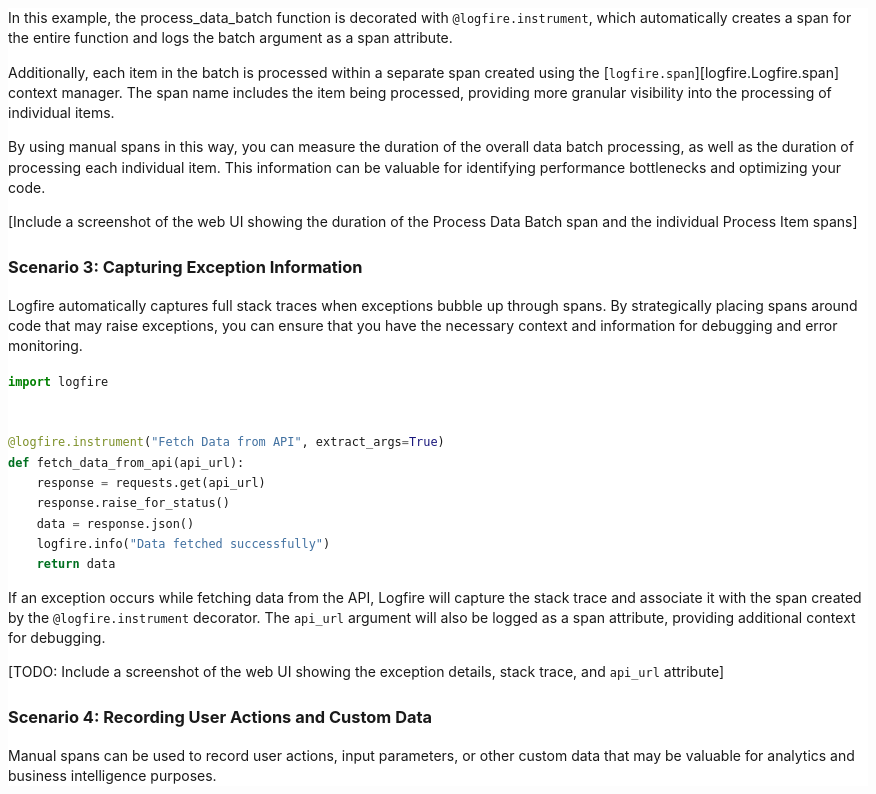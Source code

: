 In this example, the process_data_batch function is decorated with `@logfire.instrument`, which automatically creates a
span for the entire function and logs the batch argument as a span attribute.

Additionally, each item in the batch is processed within a separate span created using the [`logfire.span`][logfire.Logfire.span] context
manager. The span name includes the item being processed, providing more granular visibility into the processing of
individual items.

By using manual spans in this way, you can measure the duration of the overall data batch processing, as well as the
duration of processing each individual item. This information can be valuable for identifying performance bottlenecks
and optimizing your code.

[Include a screenshot of the web UI showing the duration of the Process Data Batch span and the individual Process Item spans]

### Scenario 3: Capturing Exception Information

Logfire automatically captures full stack traces when exceptions bubble up through spans. By strategically placing spans
around code that may raise exceptions, you can ensure that you have the necessary context and information for debugging
and error monitoring.

```python
import logfire


@logfire.instrument("Fetch Data from API", extract_args=True)
def fetch_data_from_api(api_url):
    response = requests.get(api_url)
    response.raise_for_status()
    data = response.json()
    logfire.info("Data fetched successfully")
    return data
```

If an exception occurs while fetching data from the API, Logfire will capture the stack trace and associate it with the
span created by the `@logfire.instrument` decorator. The `api_url` argument will also be logged as a span attribute,
providing additional context for debugging.

[TODO: Include a screenshot of the web UI showing the exception details, stack trace, and `api_url` attribute]

### Scenario 4: Recording User Actions and Custom Data

Manual spans can be used to record user actions, input parameters, or other custom data that may be valuable for
analytics and business intelligence purposes.
